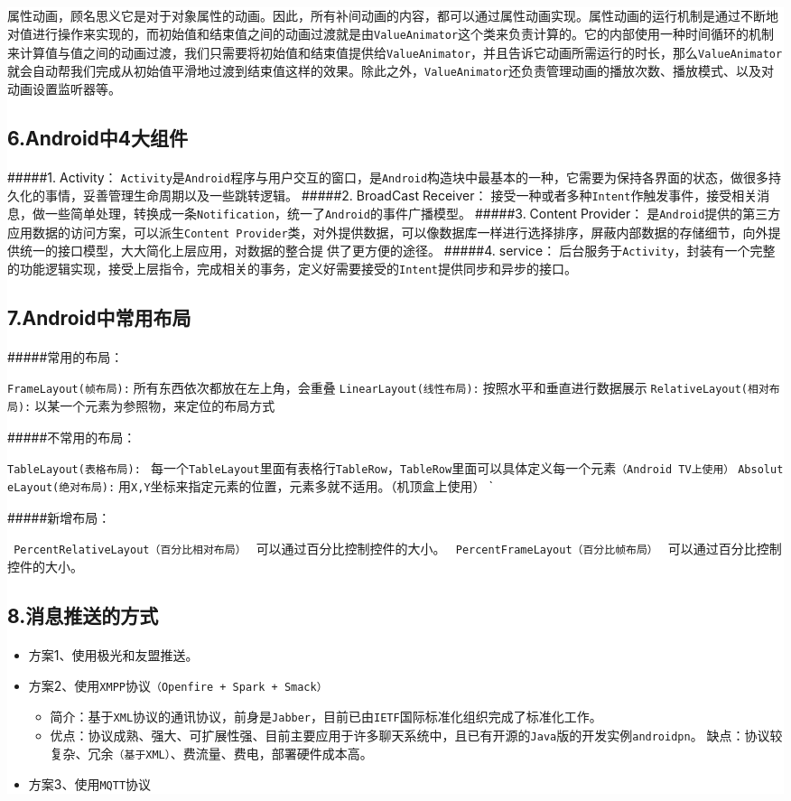 属性动画，顾名思义它是对于对象属性的动画。因此，所有补间动画的内容，都可以通过属性动画实现。属性动画的运行机制是通过不断地对值进行操作来实现的，而初始值和结束值之间的动画过渡就是由`ValueAnimator`这个类来负责计算的。它的内部使用一种时间循环的机制来计算值与值之间的动画过渡，我们只需要将初始值和结束值提供给`ValueAnimator`，并且告诉它动画所需运行的时长，那么`ValueAnimator`就会自动帮我们完成从初始值平滑地过渡到结束值这样的效果。除此之外，`ValueAnimator`还负责管理动画的播放次数、播放模式、以及对动画设置监听器等。

## 6.Android中4大组件

#####1.  Activity：
`Activity`是`Android`程序与用户交互的窗口，是`Android`构造块中最基本的一种，它需要为保持各界面的状态，做很多持久化的事情，妥善管理生命周期以及一些跳转逻辑。
#####2.  BroadCast Receiver：
接受一种或者多种`Intent`作触发事件，接受相关消息，做一些简单处理，转换成一条`Notification`，统一了`Android`的事件广播模型。
#####3.  Content Provider：
是`Android`提供的第三方应用数据的访问方案，可以派生`Content Provider`类，对外提供数据，可以像数据库一样进行选择排序，屏蔽内部数据的存储细节，向外提供统一的接口模型，大大简化上层应用，对数据的整合提 供了更方便的途径。
#####4.  service：
后台服务于`Activity`，封装有一个完整的功能逻辑实现，接受上层指令，完成相关的事务，定义好需要接受的`Intent`提供同步和异步的接口。

## 7.Android中常用布局

#####常用的布局：


`FrameLayout(帧布局):`
所有东西依次都放在左上角，会重叠
`LinearLayout(线性布局):`
按照水平和垂直进行数据展示
`RelativeLayout(相对布局):`
以某一个元素为参照物，来定位的布局方式


#####不常用的布局：


`TableLayout(表格布局): `
每一个`TableLayout`里面有表格行`TableRow`，`TableRow`里面可以具体定义每一个元素`（Android TV上使用）`
`AbsoluteLayout(绝对布局):`
用`X,Y`坐标来指定元素的位置，元素多就不适用。（机顶盒上使用）
`

#####新增布局：


`  PercentRelativeLayout（百分比相对布局）  `
可以通过百分比控制控件的大小。
`  PercentFrameLayout（百分比帧布局）  `
可以通过百分比控制控件的大小。


## 8.消息推送的方式

*   方案1、使用极光和友盟推送。
*   方案2、使用`XMPP`协议`（Openfire + Spark + Smack）`

    *   简介：基于`XML`协议的通讯协议，前身是`Jabber`，目前已由`IETF`国际标准化组织完成了标准化工作。
    *   优点：协议成熟、强大、可扩展性强、目前主要应用于许多聊天系统中，且已有开源的`Java`版的开发实例`androidpn`。
        缺点：协议较复杂、冗余`（基于XML）`、费流量、费电，部署硬件成本高。
*   方案3、使用`MQTT`协议
